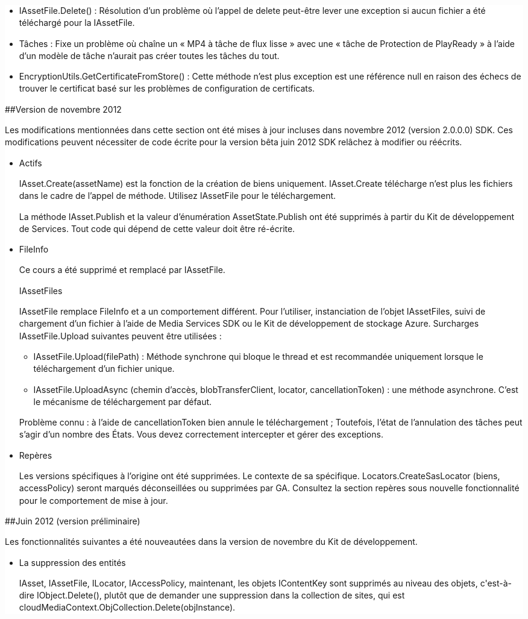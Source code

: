 * IAssetFile.Delete() : Résolution d’un problème où l’appel de delete peut-être lever une exception si aucun fichier a été téléchargé pour la IAssetFile.

* Tâches : Fixe un problème où chaîne un « MP4 à tâche de flux lisse » avec une « tâche de Protection de PlayReady » à l’aide d’un modèle de tâche n’aurait pas créer toutes les tâches du tout.

* EncryptionUtils.GetCertificateFromStore() : Cette méthode n’est plus exception est une référence null en raison des échecs de trouver le certificat basé sur les problèmes de configuration de certificats.

##<a id="november_changes_12"></a>Version de novembre 2012

Les modifications mentionnées dans cette section ont été mises à jour incluses dans novembre 2012 (version 2.0.0.0) SDK. Ces modifications peuvent nécessiter de code écrite pour la version bêta juin 2012 SDK relâchez à modifier ou réécrits.

* Actifs
    
    IAsset.Create(assetName) est la fonction de la création de biens uniquement. IAsset.Create télécharge n’est plus les fichiers dans le cadre de l’appel de méthode. Utilisez IAssetFile pour le téléchargement.
    
    La méthode IAsset.Publish et la valeur d’énumération AssetState.Publish ont été supprimés à partir du Kit de développement de Services. Tout code qui dépend de cette valeur doit être ré-écrite.

* FileInfo

    Ce cours a été supprimé et remplacé par IAssetFile.

    IAssetFiles

    IAssetFile remplace FileInfo et a un comportement différent. Pour l’utiliser, instanciation de l’objet IAssetFiles, suivi de chargement d’un fichier à l’aide de Media Services SDK ou le Kit de développement de stockage Azure. Surcharges IAssetFile.Upload suivantes peuvent être utilisées :

    * IAssetFile.Upload(filePath) : Méthode synchrone qui bloque le thread et est recommandée uniquement lorsque le téléchargement d’un fichier unique.
    
    * IAssetFile.UploadAsync (chemin d’accès, blobTransferClient, locator, cancellationToken) : une méthode asynchrone. C’est le mécanisme de téléchargement par défaut. 

    Problème connu : à l’aide de cancellationToken bien annule le téléchargement ; Toutefois, l’état de l’annulation des tâches peut s’agir d’un nombre des États. Vous devez correctement intercepter et gérer des exceptions.

* Repères
    
    Les versions spécifiques à l’origine ont été supprimées. Le contexte de sa spécifique. Locators.CreateSasLocator (biens, accessPolicy) seront marqués déconseillées ou supprimées par GA. Consultez la section repères sous nouvelle fonctionnalité pour le comportement de mise à jour.


##<a id="june_changes_12"></a>Juin 2012 (version préliminaire)

Les fonctionnalités suivantes a été nouveautées dans la version de novembre du Kit de développement.

* La suppression des entités

    IAsset, IAssetFile, ILocator, IAccessPolicy, maintenant, les objets IContentKey sont supprimés au niveau des objets, c'est-à-dire IObject.Delete(), plutôt que de demander une suppression dans la collection de sites, qui est cloudMediaContext.ObjCollection.Delete(objInstance).
